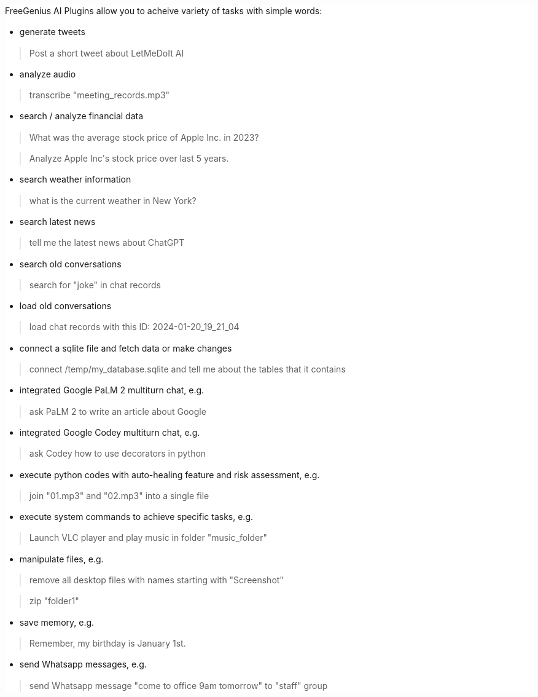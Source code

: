 FreeGenius AI Plugins allow you to acheive variety of tasks with simple words:

* generate tweets

> Post a short tweet about LetMeDoIt AI

* analyze audio

> transcribe "meeting_records.mp3"

* search / analyze financial data

> What was the average stock price of Apple Inc. in 2023?

> Analyze Apple Inc's stock price over last 5 years.

* search weather information

> what is the current weather in New York?

* search latest news

> tell me the latest news about ChatGPT

* search old conversations

> search for "joke" in chat records

* load old conversations

> load chat records with this ID: 2024-01-20_19_21_04

* connect a sqlite file and fetch data or make changes

> connect /temp/my_database.sqlite and tell me about the tables that it contains

* integrated Google PaLM 2 multiturn chat, e.g.

> ask PaLM 2 to write an article about Google

* integrated Google Codey multiturn chat, e.g.

> ask Codey how to use decorators in python

* execute python codes with auto-healing feature and risk assessment, e.g.

> join "01.mp3" and "02.mp3" into a single file

* execute system commands to achieve specific tasks, e.g.

> Launch VLC player and play music in folder "music_folder"

* manipulate files, e.g.

> remove all desktop files with names starting with "Screenshot"

> zip "folder1"

* save memory, e.g.

> Remember, my birthday is January 1st.

* send Whatsapp messages, e.g.

> send Whatsapp message "come to office 9am tomorrow" to "staff" group
